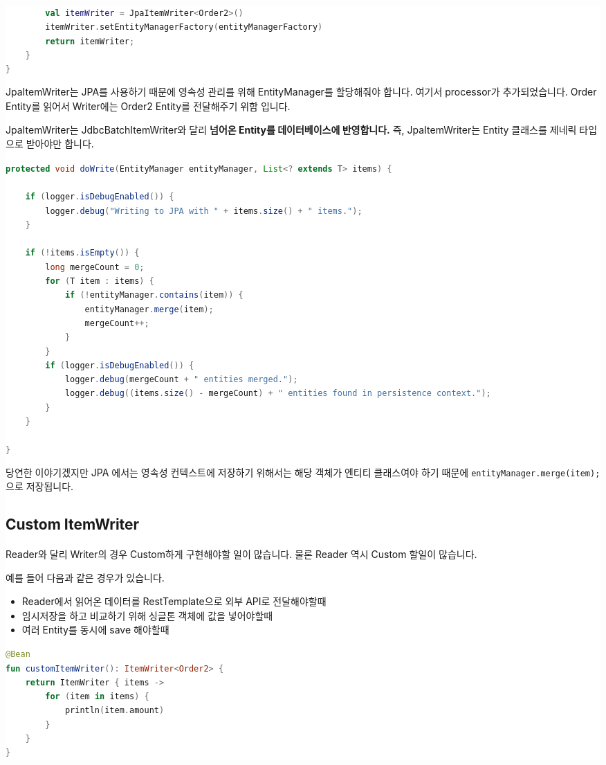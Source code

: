 ```kotlin
        val itemWriter = JpaItemWriter<Order2>()
        itemWriter.setEntityManagerFactory(entityManagerFactory)
        return itemWriter;
    }
}
```

JpaItemWriter는 JPA를 사용하기 때문에 영속성 관리를 위해 EntityManager를 할당해줘야 합니다. 여기서 processor가 추가되었습니다. Order Entity를 읽어서 Writer에는 Order2 Entity를 전달해주기 위함 입니다.

JpaItemWriter는 JdbcBatchItemWriter와 달리 **넘어온 Entity를 데이터베이스에 반영합니다.** 즉, JpaItemWriter는 Entity 클래스를 제네릭 타입으로 받아야만 합니다.

```java
protected void doWrite(EntityManager entityManager, List<? extends T> items) {

    if (logger.isDebugEnabled()) {
        logger.debug("Writing to JPA with " + items.size() + " items.");
    }

    if (!items.isEmpty()) {
        long mergeCount = 0;
        for (T item : items) {
            if (!entityManager.contains(item)) {
                entityManager.merge(item);
                mergeCount++;
            }
        }
        if (logger.isDebugEnabled()) {
            logger.debug(mergeCount + " entities merged.");
            logger.debug((items.size() - mergeCount) + " entities found in persistence context.");
        }
    }

}
```
당연한 이야기겠지만 JPA 에서는 영속성 컨텍스트에 저장하기 위해서는 해당 객체가 엔티티 클래스여야 하기 때문에 `entityManager.merge(item);` 으로 저장됩니다.


## Custom ItemWriter

Reader와 달리 Writer의 경우 Custom하게 구현해야할 일이 많습니다. 물론 Reader 역시 Custom 할일이 많습니다. 

예를 들어 다음과 같은 경우가 있습니다.
* Reader에서 읽어온 데이터를 RestTemplate으로 외부 API로 전달해야할때
* 임시저장을 하고 비교하기 위해 싱글톤 객체에 값을 넣어야할때
* 여러 Entity를 동시에 save 해야할때

```kotlin
@Bean
fun customItemWriter(): ItemWriter<Order2> {
    return ItemWriter { items ->
        for (item in items) {
            println(item.amount)
        }
    }
}
```